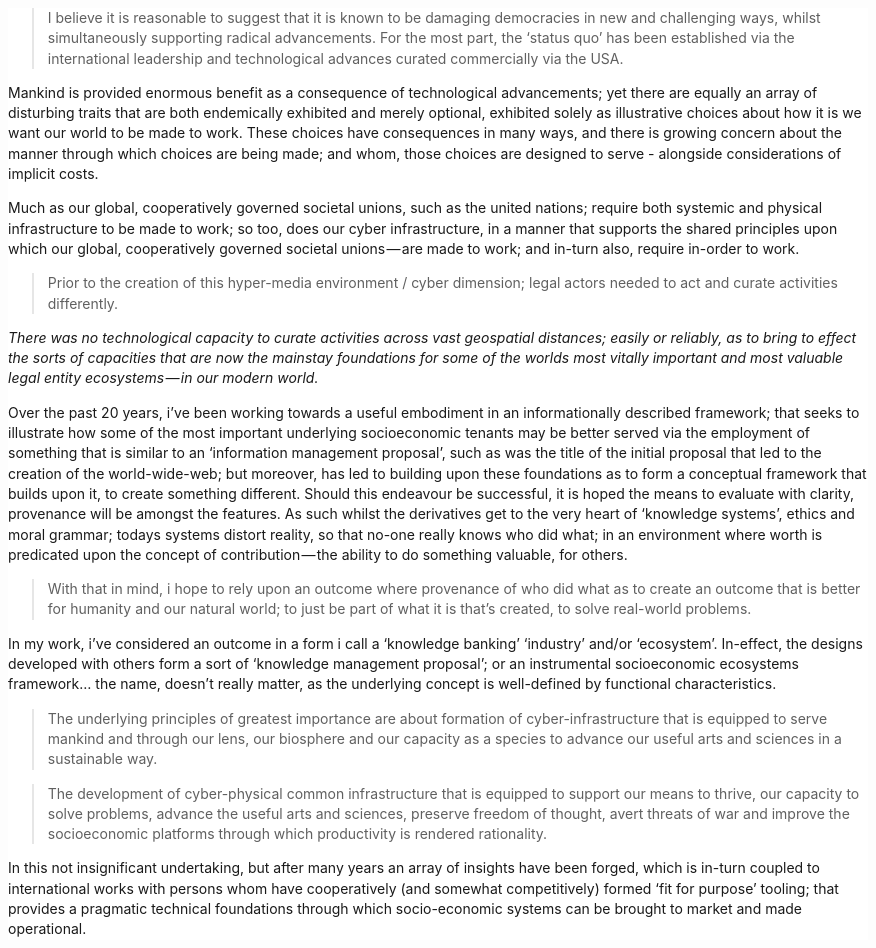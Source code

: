> I believe it is reasonable to suggest that it is known to be damaging democracies in new and challenging ways, whilst simultaneously supporting radical advancements. For the most part, the ‘status quo’ has been established via the international leadership and technological advances curated commercially via the USA.

Mankind is provided enormous benefit as a consequence of technological advancements; yet there are equally an array of disturbing traits that are both endemically exhibited and merely optional, exhibited solely as illustrative choices about how it is we want our world to be made to work. These choices have consequences in many ways, and there is growing concern about the manner through which choices are being made; and whom, those choices are designed to serve - alongside considerations of implicit costs.

Much as our global, cooperatively governed societal unions, such as the united nations; require both systemic and physical infrastructure to be made to work; so too, does our cyber infrastructure, in a manner that supports the shared principles upon which our global, cooperatively governed societal unions — are made to work; and in-turn also, require in-order to work.

> Prior to the creation of this hyper-media environment / cyber dimension; legal actors needed to act and curate activities differently.

_There was no technological capacity to curate activities across vast geospatial distances; easily or reliably, as to bring to effect the sorts of capacities that are now the mainstay foundations for some of the worlds most vitally important and most valuable legal entity ecosystems — in our modern world._

Over the past 20 years, i’ve been working towards a useful embodiment in an informationally described framework; that seeks to illustrate how some of the most important underlying socioeconomic tenants may be better served via the employment of something that is similar to an ‘information management proposal’, such as was the title of the initial proposal that led to the creation of the world-wide-web; but moreover, has led to building upon these foundations as to form a conceptual framework that builds upon it, to create something different. Should this endeavour be successful, it is hoped the means to evaluate with clarity, provenance will be amongst the features. As such whilst the derivatives get to the very heart of ‘knowledge systems’, ethics and moral grammar; todays systems distort reality, so that no-one really knows who did what; in an environment where worth is predicated upon the concept of contribution — the ability to do something valuable, for others.

> With that in mind, i hope to rely upon an outcome where provenance of who did what as to create an outcome that is better for humanity and our natural world; to just be part of what it is that’s created, to solve real-world problems.

In my work, i’ve considered an outcome in a form i call a ‘knowledge banking’ ‘industry’ and/or ‘ecosystem’. In-effect, the designs developed with others form a sort of ‘knowledge management proposal’; or an instrumental socioeconomic ecosystems framework… the name, doesn’t really matter, as the underlying concept is well-defined by functional characteristics.

> The underlying principles of greatest importance are about formation of cyber-infrastructure that is equipped to serve mankind and through our lens, our biosphere and our capacity as a species to advance our useful arts and sciences in a sustainable way.

> The development of cyber-physical common infrastructure that is equipped to support our means to thrive, our capacity to solve problems, advance the useful arts and sciences, preserve freedom of thought, avert threats of war and improve the socioeconomic platforms through which productivity is rendered rationality.

In this not insignificant undertaking, but after many years an array of insights have been forged, which is in-turn coupled to international works with persons whom have cooperatively (and somewhat competitively) formed ‘fit for purpose’ tooling; that provides a pragmatic technical foundations through which socio-economic systems can be brought to market and made operational.
